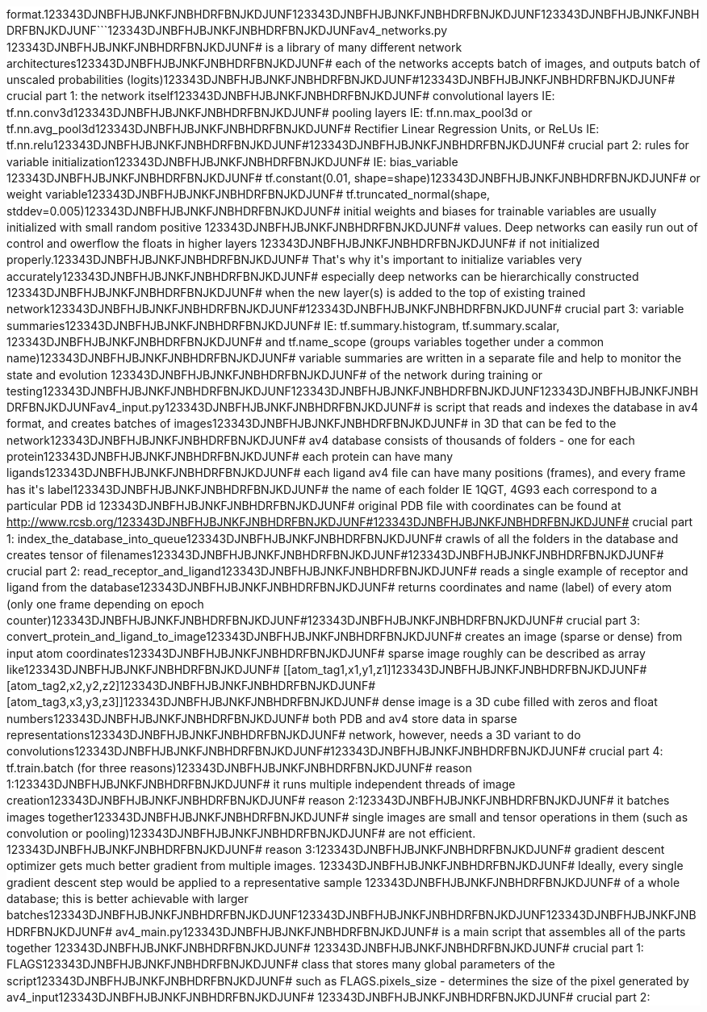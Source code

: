 format.123343DJNBFHJBJNKFJNBHDRFBNJKDJUNF123343DJNBFHJBJNKFJNBHDRFBNJKDJUNF123343DJNBFHJBJNKFJNBHDRFBNJKDJUNF```123343DJNBFHJBJNKFJNBHDRFBNJKDJUNFav4_networks.py 123343DJNBFHJBJNKFJNBHDRFBNJKDJUNF# is a library of many different network architectures123343DJNBFHJBJNKFJNBHDRFBNJKDJUNF# each of the networks accepts batch of images, and outputs batch of unscaled probabilities (logits)123343DJNBFHJBJNKFJNBHDRFBNJKDJUNF#123343DJNBFHJBJNKFJNBHDRFBNJKDJUNF# crucial part 1: the network itself123343DJNBFHJBJNKFJNBHDRFBNJKDJUNF# convolutional layers IE: tf.nn.conv3d123343DJNBFHJBJNKFJNBHDRFBNJKDJUNF# pooling layers IE: tf.nn.max_pool3d or tf.nn.avg_pool3d123343DJNBFHJBJNKFJNBHDRFBNJKDJUNF# Rectifier Linear Regression Units, or ReLUs IE: tf.nn.relu123343DJNBFHJBJNKFJNBHDRFBNJKDJUNF#123343DJNBFHJBJNKFJNBHDRFBNJKDJUNF# crucial part 2: rules for variable initialization123343DJNBFHJBJNKFJNBHDRFBNJKDJUNF# IE: bias_variable 123343DJNBFHJBJNKFJNBHDRFBNJKDJUNF# tf.constant(0.01, shape=shape)123343DJNBFHJBJNKFJNBHDRFBNJKDJUNF# or weight variable123343DJNBFHJBJNKFJNBHDRFBNJKDJUNF# tf.truncated_normal(shape, stddev=0.005)123343DJNBFHJBJNKFJNBHDRFBNJKDJUNF# initial weights and biases for trainable variables are usually initialized with small random positive 123343DJNBFHJBJNKFJNBHDRFBNJKDJUNF# values. Deep networks can easily run out of control and owerflow the floats in higher layers 123343DJNBFHJBJNKFJNBHDRFBNJKDJUNF# if not initialized properly.123343DJNBFHJBJNKFJNBHDRFBNJKDJUNF# That's why it's important to initialize variables very accurately123343DJNBFHJBJNKFJNBHDRFBNJKDJUNF# especially deep networks can be hierarchically constructed 123343DJNBFHJBJNKFJNBHDRFBNJKDJUNF# when the new layer(s) is added to the top of existing trained network123343DJNBFHJBJNKFJNBHDRFBNJKDJUNF#123343DJNBFHJBJNKFJNBHDRFBNJKDJUNF# crucial part 3: variable summaries123343DJNBFHJBJNKFJNBHDRFBNJKDJUNF# IE: tf.summary.histogram, tf.summary.scalar, 123343DJNBFHJBJNKFJNBHDRFBNJKDJUNF# and tf.name_scope (groups variables together under a common name)123343DJNBFHJBJNKFJNBHDRFBNJKDJUNF# variable summaries are written in a separate file and help to monitor the state and evolution 123343DJNBFHJBJNKFJNBHDRFBNJKDJUNF# of the network during training or testing123343DJNBFHJBJNKFJNBHDRFBNJKDJUNF123343DJNBFHJBJNKFJNBHDRFBNJKDJUNF123343DJNBFHJBJNKFJNBHDRFBNJKDJUNFav4_input.py123343DJNBFHJBJNKFJNBHDRFBNJKDJUNF# is script that reads and indexes the database in av4 format, and creates batches of images123343DJNBFHJBJNKFJNBHDRFBNJKDJUNF# in 3D that can be fed to the network123343DJNBFHJBJNKFJNBHDRFBNJKDJUNF# av4 database consists of thousands of folders - one for each protein123343DJNBFHJBJNKFJNBHDRFBNJKDJUNF# each protein can have many ligands123343DJNBFHJBJNKFJNBHDRFBNJKDJUNF# each ligand av4 file can have many positions (frames), and every frame has it's label123343DJNBFHJBJNKFJNBHDRFBNJKDJUNF# the name of each folder IE 1QGT, 4G93 each correspond to a particular PDB id  123343DJNBFHJBJNKFJNBHDRFBNJKDJUNF# original PDB file with coordinates can be found at http://www.rcsb.org/123343DJNBFHJBJNKFJNBHDRFBNJKDJUNF#123343DJNBFHJBJNKFJNBHDRFBNJKDJUNF# crucial part 1: index_the_database_into_queue123343DJNBFHJBJNKFJNBHDRFBNJKDJUNF# crawls of all the folders in the database and creates tensor of filenames123343DJNBFHJBJNKFJNBHDRFBNJKDJUNF#123343DJNBFHJBJNKFJNBHDRFBNJKDJUNF# crucial part 2: read_receptor_and_ligand123343DJNBFHJBJNKFJNBHDRFBNJKDJUNF# reads a single example of receptor and ligand from the database123343DJNBFHJBJNKFJNBHDRFBNJKDJUNF# returns coordinates and name (label) of every atom (only one frame depending on epoch counter)123343DJNBFHJBJNKFJNBHDRFBNJKDJUNF#123343DJNBFHJBJNKFJNBHDRFBNJKDJUNF# crucial part 3: convert_protein_and_ligand_to_image123343DJNBFHJBJNKFJNBHDRFBNJKDJUNF# creates an image (sparse or dense) from input atom coordinates123343DJNBFHJBJNKFJNBHDRFBNJKDJUNF# sparse image roughly can be described as array like123343DJNBFHJBJNKFJNBHDRFBNJKDJUNF# [[atom_tag1,x1,y1,z1]123343DJNBFHJBJNKFJNBHDRFBNJKDJUNF#  [atom_tag2,x2,y2,z2]123343DJNBFHJBJNKFJNBHDRFBNJKDJUNF#  [atom_tag3,x3,y3,z3]]123343DJNBFHJBJNKFJNBHDRFBNJKDJUNF# dense image is a 3D cube filled with zeros and float numbers123343DJNBFHJBJNKFJNBHDRFBNJKDJUNF# both PDB and av4 store data in sparse representations123343DJNBFHJBJNKFJNBHDRFBNJKDJUNF# network, however, needs a 3D variant to do convolutions123343DJNBFHJBJNKFJNBHDRFBNJKDJUNF#123343DJNBFHJBJNKFJNBHDRFBNJKDJUNF# crucial part 4: tf.train.batch (for three reasons)123343DJNBFHJBJNKFJNBHDRFBNJKDJUNF# reason 1:123343DJNBFHJBJNKFJNBHDRFBNJKDJUNF# it runs multiple independent threads of image creation123343DJNBFHJBJNKFJNBHDRFBNJKDJUNF# reason 2:123343DJNBFHJBJNKFJNBHDRFBNJKDJUNF# it batches images together123343DJNBFHJBJNKFJNBHDRFBNJKDJUNF# single images are small and tensor operations in them (such as convolution or pooling)123343DJNBFHJBJNKFJNBHDRFBNJKDJUNF# are not efficient. 123343DJNBFHJBJNKFJNBHDRFBNJKDJUNF# reason 3:123343DJNBFHJBJNKFJNBHDRFBNJKDJUNF# gradient descent optimizer gets much better gradient from multiple images. 123343DJNBFHJBJNKFJNBHDRFBNJKDJUNF# Ideally, every single gradient descent step would be applied to a representative sample 123343DJNBFHJBJNKFJNBHDRFBNJKDJUNF# of a whole database; this is better achievable with larger batches123343DJNBFHJBJNKFJNBHDRFBNJKDJUNF123343DJNBFHJBJNKFJNBHDRFBNJKDJUNF123343DJNBFHJBJNKFJNBHDRFBNJKDJUNF# av4_main.py123343DJNBFHJBJNKFJNBHDRFBNJKDJUNF# is a main script that assembles all of the parts together 123343DJNBFHJBJNKFJNBHDRFBNJKDJUNF# 123343DJNBFHJBJNKFJNBHDRFBNJKDJUNF# crucial part 1: FLAGS123343DJNBFHJBJNKFJNBHDRFBNJKDJUNF# class that stores many global parameters of the script123343DJNBFHJBJNKFJNBHDRFBNJKDJUNF# such as FLAGS.pixels_size - determines the size of the pixel generated by av4_input123343DJNBFHJBJNKFJNBHDRFBNJKDJUNF# 123343DJNBFHJBJNKFJNBHDRFBNJKDJUNF# crucial part 2:
